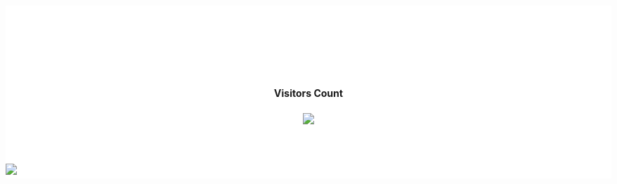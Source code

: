 <br>
<br>
<br>
<br>

<div align="center">
<br><p align="centre"><b>Visitors Count</b></p>  
<p align="center"><img align="center" src="https://profile-counter.glitch.me/{laurajala}/count.svg" /></p> 
<br></div>



                    
  
<br>
     <img width=100% src="https://capsule-render.vercel.app/api?type=waving&color=C71585&height=120&section=footer"/>

##
  

